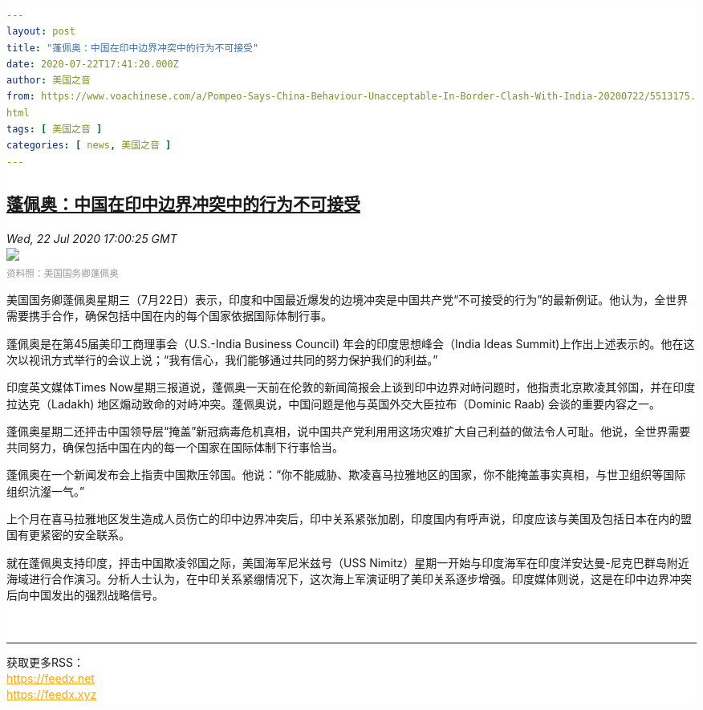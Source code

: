 ```yaml
---
layout: post
title: "蓬佩奥：中国在印中边界冲突中的行为不可接受"
date: 2020-07-22T17:41:20.000Z
author: 美国之音
from: https://www.voachinese.com/a/Pompeo-Says-China-Behaviour-Unacceptable-In-Border-Clash-With-India-20200722/5513175.html
tags: [ 美国之音 ]
categories: [ news, 美国之音 ]
---
```


[蓬佩奥：中国在印中边界冲突中的行为不可接受](https://www.voachinese.com/a/Pompeo-Says-China-Behaviour-Unacceptable-In-Border-Clash-With-India-20200722/5513175.html)
------

<div>
<div><i>Wed, 22 Jul 2020 17:00:25 GMT</i></div><img src="https://images.weserv.nl?url=gdb.voanews.com/393594BA-E140-46D0-8BE2-DFFDBB5EDDD2_r1_s_w900.jpg" width="100%"><div><small style="color: #999;">资料照：美国国务卿蓬佩奥</small></div><p>美国国务卿蓬佩奥星期三（7月22日）表示，印度和中国最近爆发的边境冲突是中国共产党“不可接受的行为”的最新例证。他认为，全世界需要携手合作，确保包括中国在内的每个国家依据国际体制行事。</p><p>蓬佩奥是在第45届美印工商理事会（U.S.-India Business Council) 年会的印度思想峰会（India Ideas Summit)上作出上述表示的。他在这次以视讯方式举行的会议上说；“我有信心，我们能够通过共同的努力保护我们的利益。”</p><p>印度英文媒体Times Now星期三报道说，蓬佩奥一天前在伦敦的新闻简报会上谈到印中边界对峙问题时，他指责北京欺凌其邻国，并在印度拉达克（Ladakh) 地区煽动致命的对峙冲突。蓬佩奥说，中国问题是他与英国外交大臣拉布（Dominic Raab) 会谈的重要内容之一。</p><p>蓬佩奥星期二还抨击中国领导层“掩盖”新冠病毒危机真相，说中国共产党利用用这场灾难扩大自己利益的做法令人可耻。他说，全世界需要共同努力，确保包括中国在内的每一个国家在国际体制下行事恰当。</p><p>蓬佩奥在一个新闻发布会上指责中国欺压邻国。他说：“你不能威胁、欺凌喜马拉雅地区的国家，你不能掩盖事实真相，与世卫组织等国际组织沆瀣一气。”</p><p>上个月在喜马拉雅地区发生造成人员伤亡的印中边界冲突后，印中关系紧张加剧，印度国内有呼声说，印度应该与美国及包括日本在内的盟国有更紧密的安全联系。</p><p>就在蓬佩奥支持印度，抨击中国欺凌邻国之际，美国海军尼米兹号（USS Nimitz）星期一开始与印度海军在印度洋安达曼-尼克巴群岛附近海域进行合作演习。分析人士认为，在中印关系紧绷情况下，这次海上军演证明了美印关系逐步增强。印度媒体则说，这是在印中边界冲突后向中国发出的强烈战略信号。</p><br><hr><div>获取更多RSS：<br><a href="https://feedx.net" style="color:orange" target="_blank">https://feedx.net</a> <br><a href="https://feedx.xyz" style="color:orange" target="_blank">https://feedx.xyz</a><br></div>
</div>
